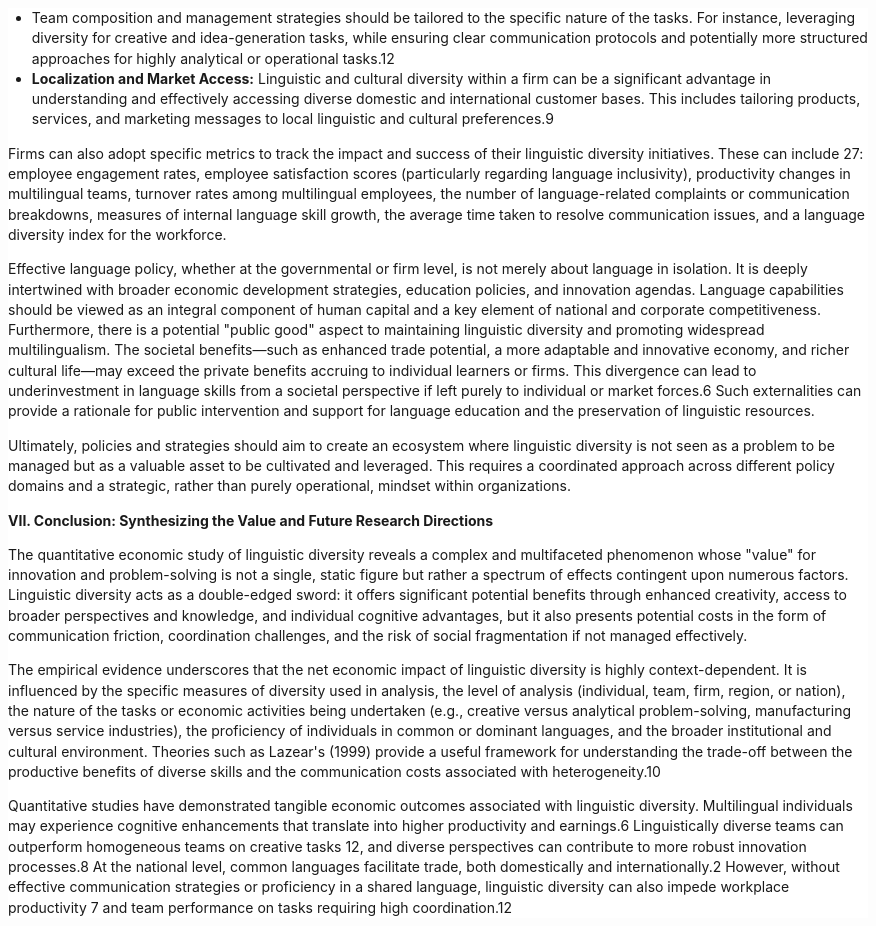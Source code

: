   * Team composition and management strategies should be tailored to the specific nature of the tasks. For instance, leveraging diversity for creative and idea-generation tasks, while ensuring clear communication protocols and potentially more structured approaches for highly analytical or operational tasks.12  
* **Localization and Market Access:** Linguistic and cultural diversity within a firm can be a significant advantage in understanding and effectively accessing diverse domestic and international customer bases. This includes tailoring products, services, and marketing messages to local linguistic and cultural preferences.9

Firms can also adopt specific metrics to track the impact and success of their linguistic diversity initiatives. These can include 27: employee engagement rates, employee satisfaction scores (particularly regarding language inclusivity), productivity changes in multilingual teams, turnover rates among multilingual employees, the number of language-related complaints or communication breakdowns, measures of internal language skill growth, the average time taken to resolve communication issues, and a language diversity index for the workforce.

Effective language policy, whether at the governmental or firm level, is not merely about language in isolation. It is deeply intertwined with broader economic development strategies, education policies, and innovation agendas. Language capabilities should be viewed as an integral component of human capital and a key element of national and corporate competitiveness. Furthermore, there is a potential "public good" aspect to maintaining linguistic diversity and promoting widespread multilingualism. The societal benefits—such as enhanced trade potential, a more adaptable and innovative economy, and richer cultural life—may exceed the private benefits accruing to individual learners or firms. This divergence can lead to underinvestment in language skills from a societal perspective if left purely to individual or market forces.6 Such externalities can provide a rationale for public intervention and support for language education and the preservation of linguistic resources.

Ultimately, policies and strategies should aim to create an ecosystem where linguistic diversity is not seen as a problem to be managed but as a valuable asset to be cultivated and leveraged. This requires a coordinated approach across different policy domains and a strategic, rather than purely operational, mindset within organizations.

**VII. Conclusion: Synthesizing the Value and Future Research Directions**

The quantitative economic study of linguistic diversity reveals a complex and multifaceted phenomenon whose "value" for innovation and problem-solving is not a single, static figure but rather a spectrum of effects contingent upon numerous factors. Linguistic diversity acts as a double-edged sword: it offers significant potential benefits through enhanced creativity, access to broader perspectives and knowledge, and individual cognitive advantages, but it also presents potential costs in the form of communication friction, coordination challenges, and the risk of social fragmentation if not managed effectively.

The empirical evidence underscores that the net economic impact of linguistic diversity is highly context-dependent. It is influenced by the specific measures of diversity used in analysis, the level of analysis (individual, team, firm, region, or nation), the nature of the tasks or economic activities being undertaken (e.g., creative versus analytical problem-solving, manufacturing versus service industries), the proficiency of individuals in common or dominant languages, and the broader institutional and cultural environment. Theories such as Lazear's (1999) provide a useful framework for understanding the trade-off between the productive benefits of diverse skills and the communication costs associated with heterogeneity.10

Quantitative studies have demonstrated tangible economic outcomes associated with linguistic diversity. Multilingual individuals may experience cognitive enhancements that translate into higher productivity and earnings.6 Linguistically diverse teams can outperform homogeneous teams on creative tasks 12, and diverse perspectives can contribute to more robust innovation processes.8 At the national level, common languages facilitate trade, both domestically and internationally.2 However, without effective communication strategies or proficiency in a shared language, linguistic diversity can also impede workplace productivity 7 and team performance on tasks requiring high coordination.12
